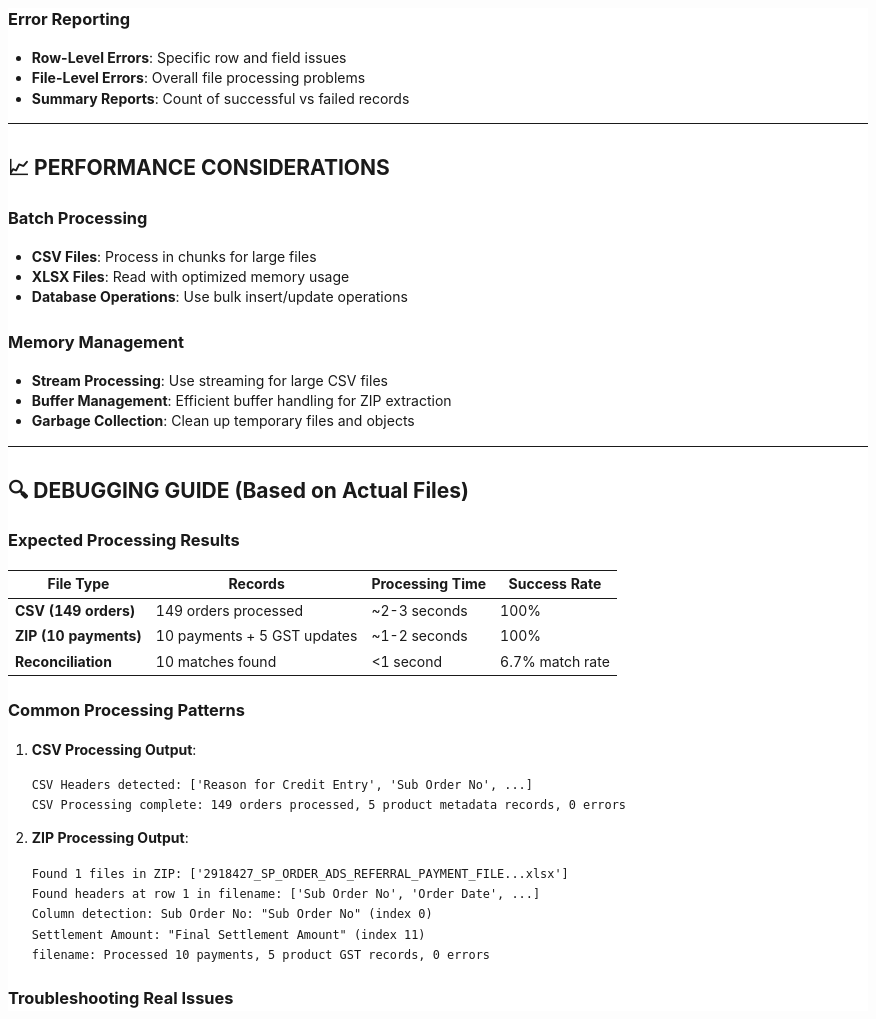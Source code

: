 ### Error Reporting
- **Row-Level Errors**: Specific row and field issues
- **File-Level Errors**: Overall file processing problems
- **Summary Reports**: Count of successful vs failed records

---

## 📈 PERFORMANCE CONSIDERATIONS

### Batch Processing
- **CSV Files**: Process in chunks for large files
- **XLSX Files**: Read with optimized memory usage
- **Database Operations**: Use bulk insert/update operations

### Memory Management
- **Stream Processing**: Use streaming for large CSV files
- **Buffer Management**: Efficient buffer handling for ZIP extraction
- **Garbage Collection**: Clean up temporary files and objects

---

## 🔍 DEBUGGING GUIDE (Based on Actual Files)

### Expected Processing Results
| File Type | Records | Processing Time | Success Rate |
|-----------|---------|----------------|--------------|
| **CSV (149 orders)** | 149 orders processed | ~2-3 seconds | 100% |
| **ZIP (10 payments)** | 10 payments + 5 GST updates | ~1-2 seconds | 100% |
| **Reconciliation** | 10 matches found | <1 second | 6.7% match rate |

### Common Processing Patterns
1. **CSV Processing Output**:
   ```
   CSV Headers detected: ['Reason for Credit Entry', 'Sub Order No', ...]
   CSV Processing complete: 149 orders processed, 5 product metadata records, 0 errors
   ```

2. **ZIP Processing Output**:
   ```
   Found 1 files in ZIP: ['2918427_SP_ORDER_ADS_REFERRAL_PAYMENT_FILE...xlsx']
   Found headers at row 1 in filename: ['Sub Order No', 'Order Date', ...]
   Column detection: Sub Order No: "Sub Order No" (index 0)
   Settlement Amount: "Final Settlement Amount" (index 11)
   filename: Processed 10 payments, 5 product GST records, 0 errors
   ```

### Troubleshooting Real Issues
